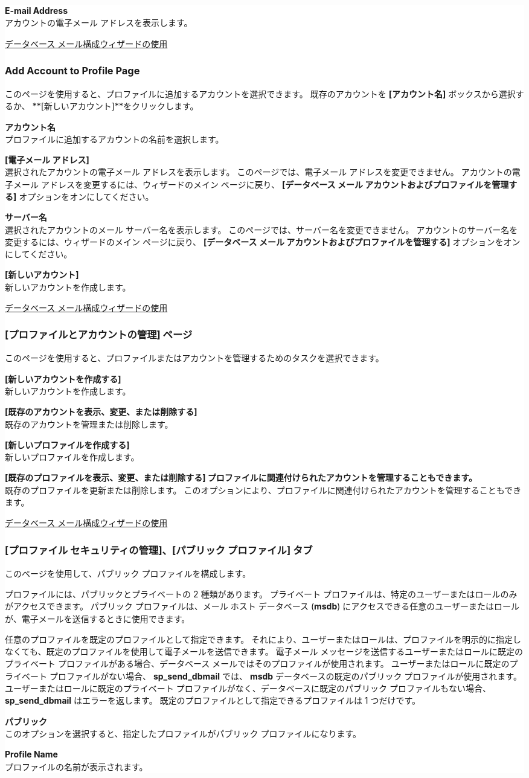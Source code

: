  **E-mail Address**  
 アカウントの電子メール アドレスを表示します。  
  
 [データベース メール構成ウィザードの使用](#DBWizard)  
  
###  <a name="AddAccount"></a> Add Account to Profile Page  
 このページを使用すると、プロファイルに追加するアカウントを選択できます。 既存のアカウントを **[アカウント名]** ボックスから選択するか、 **[新しいアカウント]**をクリックします。  
  
 **アカウント名**  
 プロファイルに追加するアカウントの名前を選択します。  
  
 **[電子メール アドレス]**  
 選択されたアカウントの電子メール アドレスを表示します。 このページでは、電子メール アドレスを変更できません。 アカウントの電子メール アドレスを変更するには、ウィザードのメイン ページに戻り、 **[データベース メール アカウントおよびプロファイルを管理する]** オプションをオンにしてください。  
  
 **サーバー名**  
 選択されたアカウントのメール サーバー名を表示します。 このページでは、サーバー名を変更できません。 アカウントのサーバー名を変更するには、ウィザードのメイン ページに戻り、 **[データベース メール アカウントおよびプロファイルを管理する]** オプションをオンにしてください。  
  
 **[新しいアカウント]**  
 新しいアカウントを作成します。  
  
 [データベース メール構成ウィザードの使用](#DBWizard)  
  
###  <a name="AccountsProfiles"></a> [プロファイルとアカウントの管理] ページ  
 このページを使用すると、プロファイルまたはアカウントを管理するためのタスクを選択できます。  
  
 **[新しいアカウントを作成する]**  
 新しいアカウントを作成します。  
  
 **[既存のアカウントを表示、変更、または削除する]**  
 既存のアカウントを管理または削除します。  
  
 **[新しいプロファイルを作成する]**  
 新しいプロファイルを作成します。  
  
 **[既存のプロファイルを表示、変更、または削除する] プロファイルに関連付けられたアカウントを管理することもできます。**  
 既存のプロファイルを更新または削除します。 このオプションにより、プロファイルに関連付けられたアカウントを管理することもできます。  
  
 [データベース メール構成ウィザードの使用](#DBWizard)  
  
###  <a name="ProfileSecurityPublic"></a> [プロファイル セキュリティの管理]、[パブリック プロファイル] タブ  
 このページを使用して、パブリック プロファイルを構成します。  
  
 プロファイルには、パブリックとプライベートの 2 種類があります。 プライベート プロファイルは、特定のユーザーまたはロールのみがアクセスできます。 パブリック プロファイルは、メール ホスト データベース (**msdb**) にアクセスできる任意のユーザーまたはロールが、電子メールを送信するときに使用できます。  
  
 任意のプロファイルを既定のプロファイルとして指定できます。 それにより、ユーザーまたはロールは、プロファイルを明示的に指定しなくても、既定のプロファイルを使用して電子メールを送信できます。 電子メール メッセージを送信するユーザーまたはロールに既定のプライベート プロファイルがある場合、データベース メールではそのプロファイルが使用されます。 ユーザーまたはロールに既定のプライベート プロファイルがない場合、 **sp_send_dbmail** では、 **msdb** データベースの既定のパブリック プロファイルが使用されます。 ユーザーまたはロールに既定のプライベート プロファイルがなく、データベースに既定のパブリック プロファイルもない場合、 **sp_send_dbmail** はエラーを返します。 既定のプロファイルとして指定できるプロファイルは 1 つだけです。  
  
 **パブリック**  
 このオプションを選択すると、指定したプロファイルがパブリック プロファイルになります。  
  
 **Profile Name**  
 プロファイルの名前が表示されます。  
  